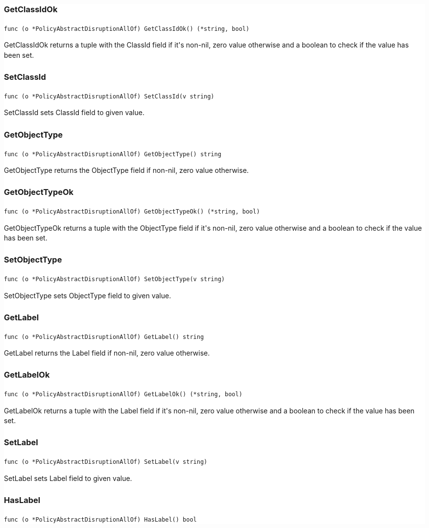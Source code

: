 ### GetClassIdOk

`func (o *PolicyAbstractDisruptionAllOf) GetClassIdOk() (*string, bool)`

GetClassIdOk returns a tuple with the ClassId field if it's non-nil, zero value otherwise
and a boolean to check if the value has been set.

### SetClassId

`func (o *PolicyAbstractDisruptionAllOf) SetClassId(v string)`

SetClassId sets ClassId field to given value.


### GetObjectType

`func (o *PolicyAbstractDisruptionAllOf) GetObjectType() string`

GetObjectType returns the ObjectType field if non-nil, zero value otherwise.

### GetObjectTypeOk

`func (o *PolicyAbstractDisruptionAllOf) GetObjectTypeOk() (*string, bool)`

GetObjectTypeOk returns a tuple with the ObjectType field if it's non-nil, zero value otherwise
and a boolean to check if the value has been set.

### SetObjectType

`func (o *PolicyAbstractDisruptionAllOf) SetObjectType(v string)`

SetObjectType sets ObjectType field to given value.


### GetLabel

`func (o *PolicyAbstractDisruptionAllOf) GetLabel() string`

GetLabel returns the Label field if non-nil, zero value otherwise.

### GetLabelOk

`func (o *PolicyAbstractDisruptionAllOf) GetLabelOk() (*string, bool)`

GetLabelOk returns a tuple with the Label field if it's non-nil, zero value otherwise
and a boolean to check if the value has been set.

### SetLabel

`func (o *PolicyAbstractDisruptionAllOf) SetLabel(v string)`

SetLabel sets Label field to given value.

### HasLabel

`func (o *PolicyAbstractDisruptionAllOf) HasLabel() bool`
